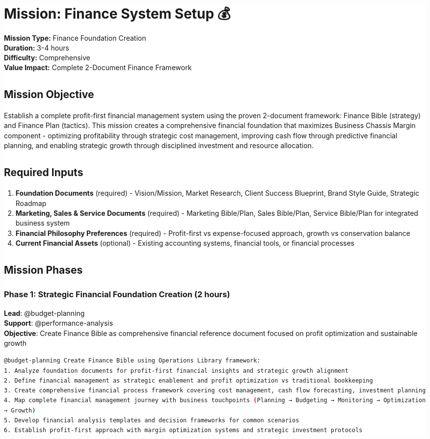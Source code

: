 # Mission: Finance System Setup 💰

**Mission Type:** Finance Foundation Creation  
**Duration:** 3-4 hours  
**Difficulty:** Comprehensive  
**Value Impact:** Complete 2-Document Finance Framework

## Mission Objective

Establish a complete profit-first financial management system using the proven 2-document framework: Finance Bible (strategy) and Finance Plan (tactics). This mission creates a comprehensive financial foundation that maximizes Business Chassis Margin component - optimizing profitability through strategic cost management, improving cash flow through predictive financial planning, and enabling strategic growth through disciplined investment and resource allocation.

## Required Inputs

1. **Foundation Documents** (required) - Vision/Mission, Market Research, Client Success Blueprint, Brand Style Guide, Strategic Roadmap
2. **Marketing, Sales & Service Documents** (required) - Marketing Bible/Plan, Sales Bible/Plan, Service Bible/Plan for integrated business system
3. **Financial Philosophy Preferences** (required) - Profit-first vs expense-focused approach, growth vs conservation balance
4. **Current Financial Assets** (optional) - Existing accounting systems, financial tools, or financial processes

## Mission Phases

### Phase 1: Strategic Financial Foundation Creation (2 hours)

**Lead**: @budget-planning  
**Support**: @performance-analysis  
**Objective**: Create Finance Bible as comprehensive financial reference document focused on profit optimization and sustainable growth

```bash
@budget-planning Create Finance Bible using Operations Library framework:
1. Analyze foundation documents for profit-first financial insights and strategic growth alignment
2. Define financial management as strategic enablement and profit optimization vs traditional bookkeeping
3. Create comprehensive financial process framework covering cost management, cash flow forecasting, investment planning
4. Map complete financial management journey with business touchpoints (Planning → Budgeting → Monitoring → Optimization → Growth)
5. Develop financial analysis templates and decision frameworks for common scenarios
6. Establish profit-first approach with margin optimization systems and strategic investment protocols
```
